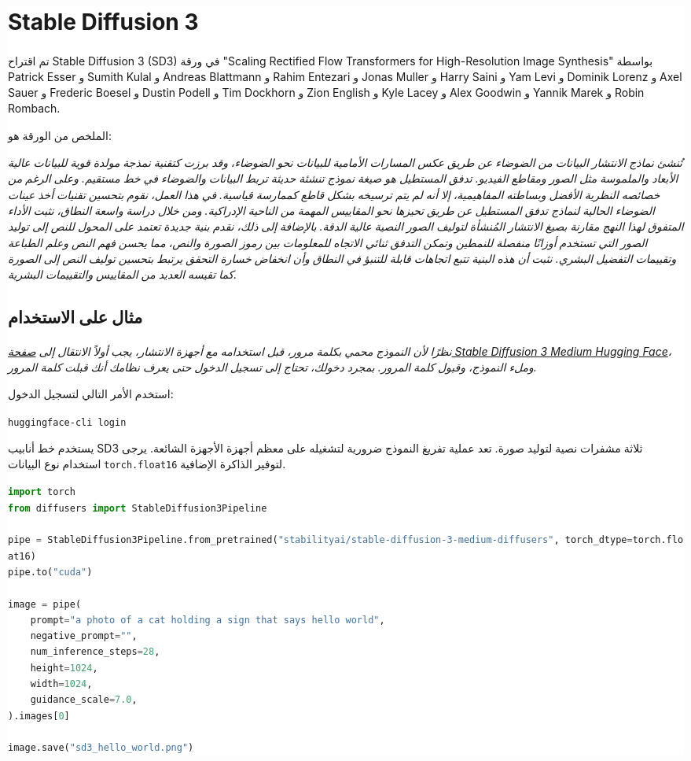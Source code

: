 # Stable Diffusion 3

تم اقتراح Stable Diffusion 3 (SD3) في ورقة "Scaling Rectified Flow Transformers for High-Resolution Image Synthesis" بواسطة Patrick Esser و Sumith Kulal و Andreas Blattmann و Rahim Entezari و Jonas Muller و Harry Saini و Yam Levi و Dominik Lorenz و Axel Sauer و Frederic Boesel و Dustin Podell و Tim Dockhorn و Zion English و Kyle Lacey و Alex Goodwin و Yannik Marek و Robin Rombach.

الملخص من الورقة هو:

*تُنشئ نماذج الانتشار البيانات من الضوضاء عن طريق عكس المسارات الأمامية للبيانات نحو الضوضاء، وقد برزت كتقنية نمذجة مولدة قوية للبيانات عالية الأبعاد والملموسة مثل الصور ومقاطع الفيديو. تدفق المستطيل هو صيغة نموذج تنشئة حديثة تربط البيانات والضوضاء في خط مستقيم. وعلى الرغم من خصائصه النظرية الأفضل وبساطته المفاهيمية، إلا أنه لم يتم ترسيخه بشكل قاطع كممارسة قياسية. في هذا العمل، نقوم بتحسين تقنيات أخذ عينات الضوضاء الحالية لنماذج تدفق المستطيل عن طريق تحيزها نحو المقاييس المهمة من الناحية الإدراكية. ومن خلال دراسة واسعة النطاق، نثبت الأداء المتفوق لهذا النهج مقارنة بصيغ الانتشار المُنشأة لتوليف الصور النصية عالية الدقة. بالإضافة إلى ذلك، نقدم بنية جديدة تعتمد على المحول للنص إلى توليد الصور التي تستخدم أوزانًا منفصلة للنمطين وتمكن التدفق ثنائي الاتجاه للمعلومات بين رموز الصورة والنص، مما يحسن فهم النص وعلم الطباعة وتقييمات التفضيل البشري. نثبت أن هذه البنية تتبع اتجاهات قابلة للتنبؤ في النطاق وأن انخفاض خسارة التحقق يرتبط بتحسين توليف النص إلى الصورة كما تقيسه العديد من المقاييس والتقييمات البشرية.*

## مثال على الاستخدام

_نظرًا لأن النموذج محمي بكلمة مرور، قبل استخدامه مع أجهزة الانتشار، يجب أولاً الانتقال إلى [صفحة Stable Diffusion 3 Medium Hugging Face](https://huggingface.co/stabilityai/stable-diffusion-3-medium-diffusers)، وملء النموذج، وقبول كلمة المرور. بمجرد دخولك، تحتاج إلى تسجيل الدخول حتى يعرف نظامك أنك قبلت كلمة المرور._

استخدم الأمر التالي لتسجيل الدخول:

```bash
huggingface-cli login
```

<Tip>

يستخدم خط أنابيب SD3 ثلاثة مشفرات نصية لتوليد صورة. تعد عملية تفريغ النموذج ضرورية لتشغيله على معظم أجهزة الأجهزة الشائعة. يرجى استخدام نوع البيانات `torch.float16` لتوفير الذاكرة الإضافية.

</Tip>

```python
import torch
from diffusers import StableDiffusion3Pipeline

pipe = StableDiffusion3Pipeline.from_pretrained("stabilityai/stable-diffusion-3-medium-diffusers", torch_dtype=torch.float16)
pipe.to("cuda")

image = pipe(
    prompt="a photo of a cat holding a sign that says hello world",
    negative_prompt="",
    num_inference_steps=28,
    height=1024,
    width=1024,
    guidance_scale=7.0,
).images[0]

image.save("sd3_hello_world.png")
```
